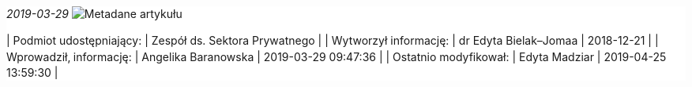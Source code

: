 
*2019-03-29*
![Metadane artykułu](/bundles/app/img/metadane-s3.png "Metadane artykułu")




| Podmiot udostępniający: | Zespół ds. Sektora Prywatnego |
| Wytworzył informację: | dr Edyta Bielak–Jomaa | 2018-12-21 |
| Wprowadził‚ informację: | Angelika Baranowska | 2019-03-29 09:47:36 |
| Ostatnio modyfikował: | Edyta Madziar | 2019-04-25 13:59:30 |



